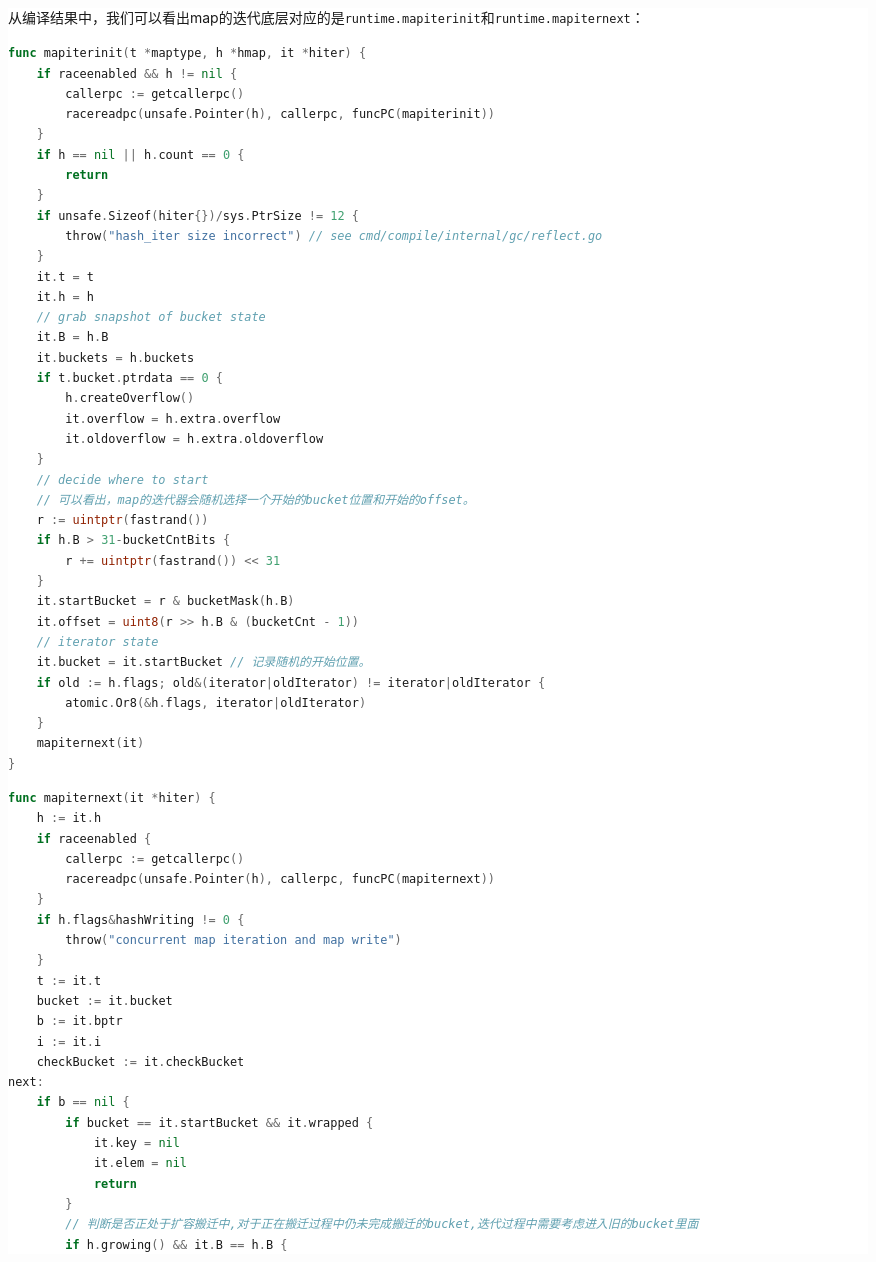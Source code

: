 从编译结果中，我们可以看出map的迭代底层对应的是`runtime.mapiterinit`和`runtime.mapiternext`：

```go
func mapiterinit(t *maptype, h *hmap, it *hiter) {
	if raceenabled && h != nil {
		callerpc := getcallerpc()
		racereadpc(unsafe.Pointer(h), callerpc, funcPC(mapiterinit))
	}
	if h == nil || h.count == 0 {
		return
	}
	if unsafe.Sizeof(hiter{})/sys.PtrSize != 12 {
		throw("hash_iter size incorrect") // see cmd/compile/internal/gc/reflect.go
	}
	it.t = t
	it.h = h
	// grab snapshot of bucket state
	it.B = h.B
	it.buckets = h.buckets
	if t.bucket.ptrdata == 0 {
		h.createOverflow()
		it.overflow = h.extra.overflow
		it.oldoverflow = h.extra.oldoverflow
	}
	// decide where to start
	// 可以看出，map的迭代器会随机选择一个开始的bucket位置和开始的offset。
	r := uintptr(fastrand())
	if h.B > 31-bucketCntBits {
		r += uintptr(fastrand()) << 31
	}
	it.startBucket = r & bucketMask(h.B)
	it.offset = uint8(r >> h.B & (bucketCnt - 1))
	// iterator state
	it.bucket = it.startBucket // 记录随机的开始位置。
	if old := h.flags; old&(iterator|oldIterator) != iterator|oldIterator {
		atomic.Or8(&h.flags, iterator|oldIterator)
	}
	mapiternext(it)
}
```

```go
func mapiternext(it *hiter) {
	h := it.h
	if raceenabled {
		callerpc := getcallerpc()
		racereadpc(unsafe.Pointer(h), callerpc, funcPC(mapiternext))
	}
	if h.flags&hashWriting != 0 {
		throw("concurrent map iteration and map write")
	}
	t := it.t
	bucket := it.bucket
	b := it.bptr
	i := it.i
	checkBucket := it.checkBucket
next:
	if b == nil {
		if bucket == it.startBucket && it.wrapped {
			it.key = nil
			it.elem = nil
			return
		}
		// 判断是否正处于扩容搬迁中,对于正在搬迁过程中仍未完成搬迁的bucket,迭代过程中需要考虑进入旧的bucket里面
		if h.growing() && it.B == h.B {
```